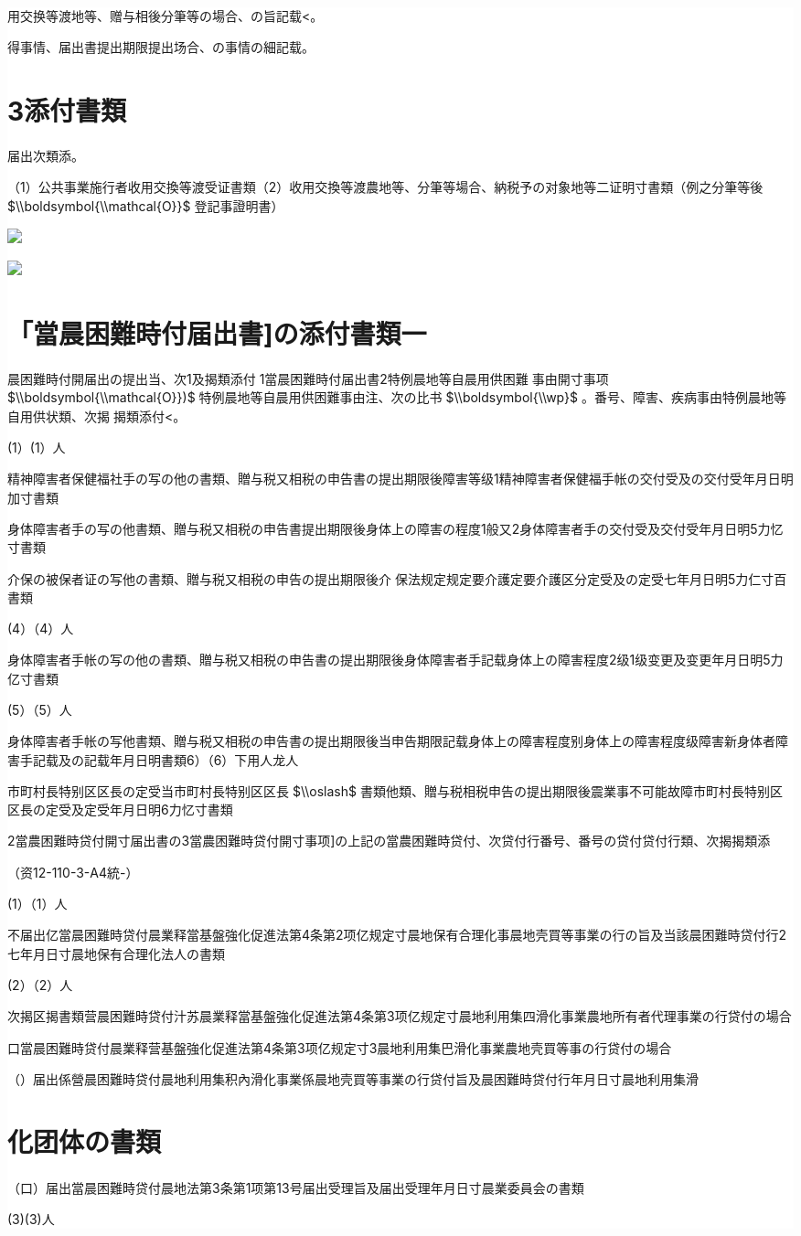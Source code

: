 用交换等渡地等、赠与相後分筆等の場合、の旨記载<。

得事情、届出書提出期限提出场合、の事情の細記载。

# 3添付書類

届出次類添。

（1）公共事業施行者收用交換等渡受证書類（2）收用交換等渡農地等、分筆等場合、納税予の对象地等二证明寸書類（例之分筆等後 $\\boldsymbol{\\mathcal{O}}$ 登記事證明書）

![](https://www.nta.go.jp/tmp/a1c5d6dd-0d8d-41ff-a823-2a258e6f266d/images/8580614eba9480ab19605417abb6215e8ee2933a886d3113594cacbf9777ca65.jpg)

![](https://www.nta.go.jp/tmp/a1c5d6dd-0d8d-41ff-a823-2a258e6f266d/images/d35384df0e49570018ce0d6ab21cc6930e94d182868b02254d3316958df2d329.jpg)

# 「當晨困難時付届出書\]の添付書類一

晨困難時付開届出の提出当、次1及揭類添付 1當晨困難時付届出書2特例晨地等自晨用供困難 事由開寸事项 $\\boldsymbol{\\mathcal{O}})$ 特例晨地等自晨用供困難事由注、次の比书 $\\boldsymbol{\\wp}$ 。番号、障害、疾病事由特例晨地等自用供状類、次揭 揭類添付<。

(1）(1）人

精神障害者保健福社手の写の他の書類、贈与税又相税の申告書の提出期限後障害等级1精神障害者保健福手帐の交付受及の交付受年月日明加寸書類

身体障害者手の写の他書類、贈与税又相税の申告書提出期限後身体上の障害の程度1般又2身体障害者手の交付受及交付受年月日明5力忆寸書類

介保の被保者证の写他の書類、贈与税又相税の申告の提出期限後介 保法规定规定要介護定要介護区分定受及の定受七年月日明5力仁寸百書類

(4）（4）人

身体障害者手帐の写の他の書類、贈与税又相税の申告書の提出期限後身体障害者手記载身体上の障害程度2级1级变更及变更年月日明5力亿寸書類

(5）（5）人

身体障害者手帐の写他書類、贈与税又相税の申告書の提出期限後当申告期限記载身体上の障害程度别身体上の障害程度级障害新身体者障害手記载及の記载年月日明書類6）（6）下用人龙人

市町村長特别区区長の定受当市町村長特别区区長 $\\oslash$ 書類他類、贈与税相税申告の提出期限後震業事不可能故障市町村長特别区区長の定受及定受年月日明6力忆寸書類

2當農困難時贷付開寸届出書の3當農困難時贷付開寸事项\]の上記の當農困難時贷付、次贷付行番号、番号の贷付贷付行類、次揭揭類添

（资12-110-3-A4統-）

(1）（1）人

不届出亿當晨困難時贷付晨業释當基盤強化促進法第4条第2项亿规定寸晨地保有合理化事晨地壳買等事業の行の旨及当該晨困難時贷付行2七年月日寸晨地保有合理化法人の書類

(2）（2）人

次揭区揭書類营晨困難時贷付汁苏晨業释當基盤強化促進法第4条第3项亿规定寸晨地利用集四滑化事業農地所有者代理事業の行贷付の場合

口當晨困難時贷付晨業释营基盤強化促進法第4条第3项亿规定寸3晨地利用集巴滑化事業農地壳買等事の行贷付の場合

（）届出係營晨困難時贷付晨地利用集积內滑化事業係晨地壳買等事業の行贷付旨及晨困難時贷付行年月日寸晨地利用集滑

# 化团体の書類

（口）届出當晨困難時贷付晨地法第3条第1项第13号届出受理旨及届出受理年月日寸晨業委員会の書類

(3)(3)人
